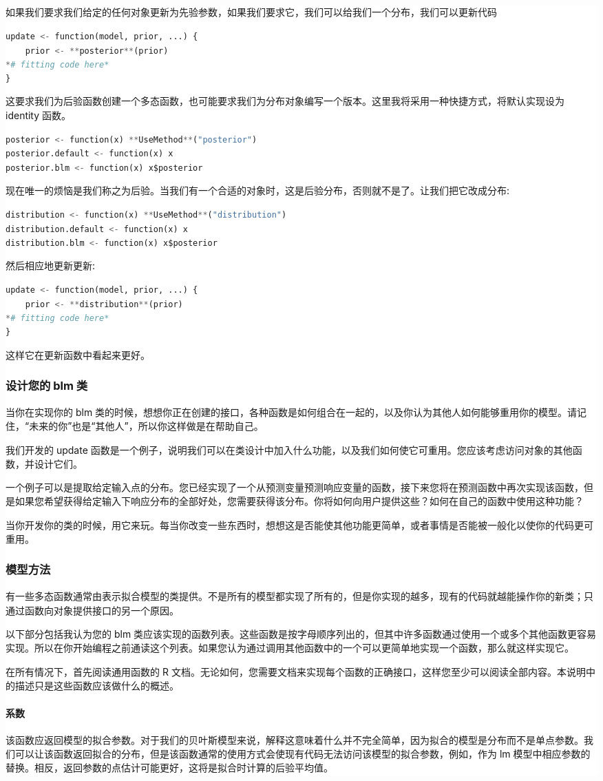 如果我们要求我们给定的任何对象更新为先验参数，如果我们要求它，我们可以给我们一个分布，我们可以更新代码

```py
update <- function(model, prior, ...) {
    prior <- **posterior**(prior)
*# fitting code here* 
}
```

这要求我们为后验函数创建一个多态函数，也可能要求我们为分布对象编写一个版本。这里我将采用一种快捷方式，将默认实现设为 identity 函数。

```py
posterior <- function(x) **UseMethod**("posterior")
posterior.default <- function(x) x
posterior.blm <- function(x) x$posterior
```

现在唯一的烦恼是我们称之为后验。当我们有一个合适的对象时，这是后验分布，否则就不是了。让我们把它改成分布:

```py
distribution <- function(x) **UseMethod**("distribution")
distribution.default <- function(x) x
distribution.blm <- function(x) x$posterior
```

然后相应地更新更新:

```py
update <- function(model, prior, ...) {
    prior <- **distribution**(prior)
*# fitting code here* 
}
```

这样它在更新函数中看起来更好。

### 设计您的 blm 类

当你在实现你的 blm 类的时候，想想你正在创建的接口，各种函数是如何组合在一起的，以及你认为其他人如何能够重用你的模型。请记住，“未来的你”也是“其他人”，所以你这样做是在帮助自己。

我们开发的 update 函数是一个例子，说明我们可以在类设计中加入什么功能，以及我们如何使它可重用。您应该考虑访问对象的其他函数，并设计它们。

一个例子可以是提取给定输入点的分布。您已经实现了一个从预测变量预测响应变量的函数，接下来您将在预测函数中再次实现该函数，但是如果您希望获得给定输入下响应分布的全部好处，您需要获得该分布。你将如何向用户提供这些？如何在自己的函数中使用这种功能？

当你开发你的类的时候，用它来玩。每当你改变一些东西时，想想这是否能使其他功能更简单，或者事情是否能被一般化以使你的代码更可重用。

### 模型方法

有一些多态函数通常由表示拟合模型的类提供。不是所有的模型都实现了所有的，但是你实现的越多，现有的代码就越能操作你的新类；只通过函数向对象提供接口的另一个原因。

以下部分包括我认为您的 blm 类应该实现的函数列表。这些函数是按字母顺序列出的，但其中许多函数通过使用一个或多个其他函数更容易实现。所以在你开始编程之前通读这个列表。如果您认为通过调用其他函数中的一个可以更简单地实现一个函数，那么就这样实现它。

在所有情况下，首先阅读通用函数的 R 文档。无论如何，您需要文档来实现每个函数的正确接口，这样您至少可以阅读全部内容。本说明中的描述只是这些函数应该做什么的概述。

#### 系数

该函数应返回模型的拟合参数。对于我们的贝叶斯模型来说，解释这意味着什么并不完全简单，因为拟合的模型是分布而不是单点参数。我们可以让该函数返回拟合的分布，但是该函数通常的使用方式会使现有代码无法访问该模型的拟合参数，例如，作为 lm 模型中相应参数的替换。相反，返回参数的点估计可能更好，这将是拟合时计算的后验平均值。
